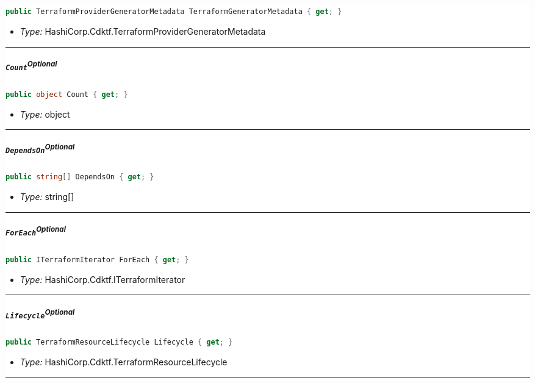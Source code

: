 ```csharp
public TerraformProviderGeneratorMetadata TerraformGeneratorMetadata { get; }
```

- *Type:* HashiCorp.Cdktf.TerraformProviderGeneratorMetadata

---

##### `Count`<sup>Optional</sup> <a name="Count" id="rhizo-co-terraform-provider-oci.dataOciGoldenGateDeploymentCertificate.DataOciGoldenGateDeploymentCertificate.property.count"></a>

```csharp
public object Count { get; }
```

- *Type:* object

---

##### `DependsOn`<sup>Optional</sup> <a name="DependsOn" id="rhizo-co-terraform-provider-oci.dataOciGoldenGateDeploymentCertificate.DataOciGoldenGateDeploymentCertificate.property.dependsOn"></a>

```csharp
public string[] DependsOn { get; }
```

- *Type:* string[]

---

##### `ForEach`<sup>Optional</sup> <a name="ForEach" id="rhizo-co-terraform-provider-oci.dataOciGoldenGateDeploymentCertificate.DataOciGoldenGateDeploymentCertificate.property.forEach"></a>

```csharp
public ITerraformIterator ForEach { get; }
```

- *Type:* HashiCorp.Cdktf.ITerraformIterator

---

##### `Lifecycle`<sup>Optional</sup> <a name="Lifecycle" id="rhizo-co-terraform-provider-oci.dataOciGoldenGateDeploymentCertificate.DataOciGoldenGateDeploymentCertificate.property.lifecycle"></a>

```csharp
public TerraformResourceLifecycle Lifecycle { get; }
```

- *Type:* HashiCorp.Cdktf.TerraformResourceLifecycle

---
